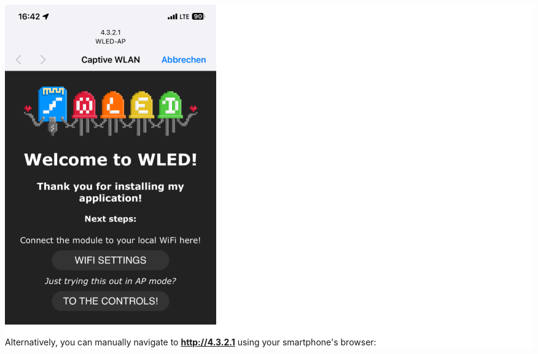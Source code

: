 <img src="images/wled_app_config_3.png" width="40%" height="40%" />

Alternatively, you can manually navigate to **http://4.3.2.1** using your smartphone's browser:
